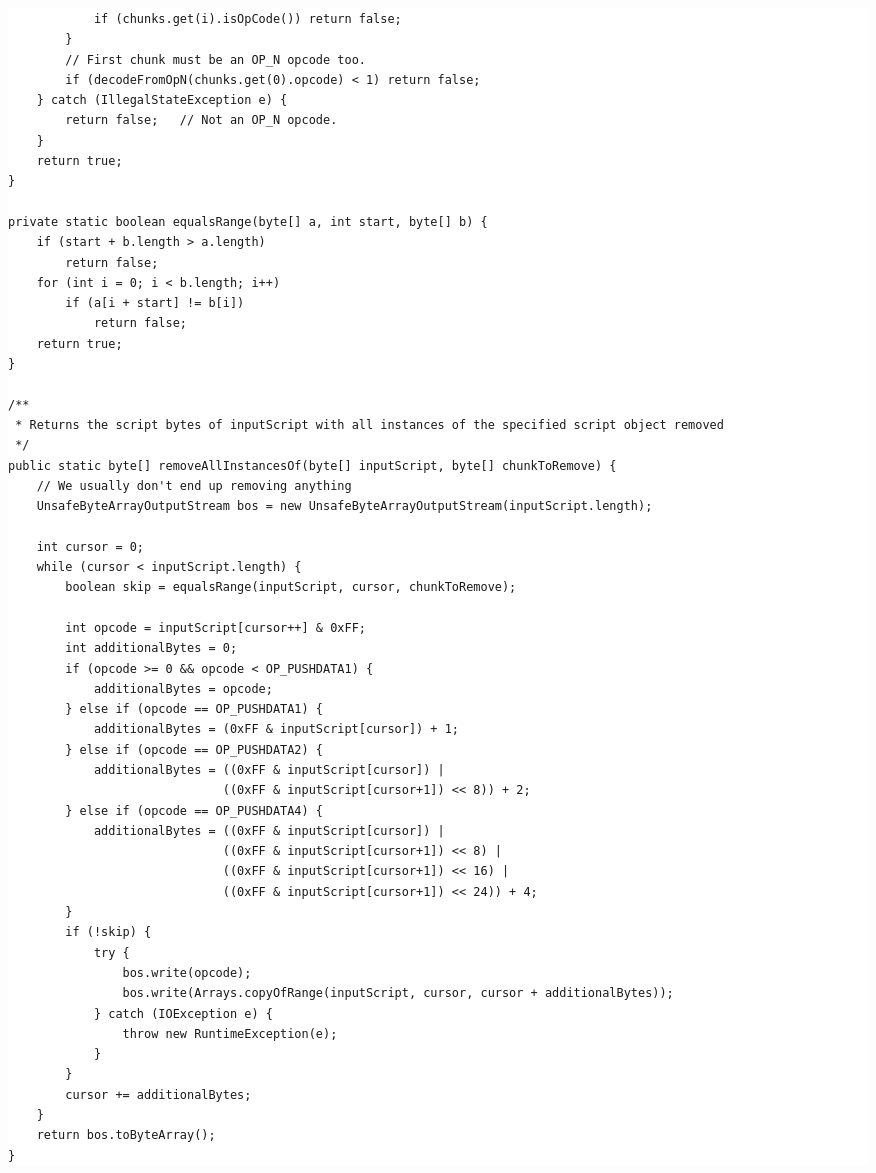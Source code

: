                 if (chunks.get(i).isOpCode()) return false;
            }
            // First chunk must be an OP_N opcode too.
            if (decodeFromOpN(chunks.get(0).opcode) < 1) return false;
        } catch (IllegalStateException e) {
            return false;   // Not an OP_N opcode.
        }
        return true;
    }

    private static boolean equalsRange(byte[] a, int start, byte[] b) {
        if (start + b.length > a.length)
            return false;
        for (int i = 0; i < b.length; i++)
            if (a[i + start] != b[i])
                return false;
        return true;
    }
    
    /**
     * Returns the script bytes of inputScript with all instances of the specified script object removed
     */
    public static byte[] removeAllInstancesOf(byte[] inputScript, byte[] chunkToRemove) {
        // We usually don't end up removing anything
        UnsafeByteArrayOutputStream bos = new UnsafeByteArrayOutputStream(inputScript.length);

        int cursor = 0;
        while (cursor < inputScript.length) {
            boolean skip = equalsRange(inputScript, cursor, chunkToRemove);
            
            int opcode = inputScript[cursor++] & 0xFF;
            int additionalBytes = 0;
            if (opcode >= 0 && opcode < OP_PUSHDATA1) {
                additionalBytes = opcode;
            } else if (opcode == OP_PUSHDATA1) {
                additionalBytes = (0xFF & inputScript[cursor]) + 1;
            } else if (opcode == OP_PUSHDATA2) {
                additionalBytes = ((0xFF & inputScript[cursor]) |
                                  ((0xFF & inputScript[cursor+1]) << 8)) + 2;
            } else if (opcode == OP_PUSHDATA4) {
                additionalBytes = ((0xFF & inputScript[cursor]) |
                                  ((0xFF & inputScript[cursor+1]) << 8) |
                                  ((0xFF & inputScript[cursor+1]) << 16) |
                                  ((0xFF & inputScript[cursor+1]) << 24)) + 4;
            }
            if (!skip) {
                try {
                    bos.write(opcode);
                    bos.write(Arrays.copyOfRange(inputScript, cursor, cursor + additionalBytes));
                } catch (IOException e) {
                    throw new RuntimeException(e);
                }
            }
            cursor += additionalBytes;
        }
        return bos.toByteArray();
    }
    